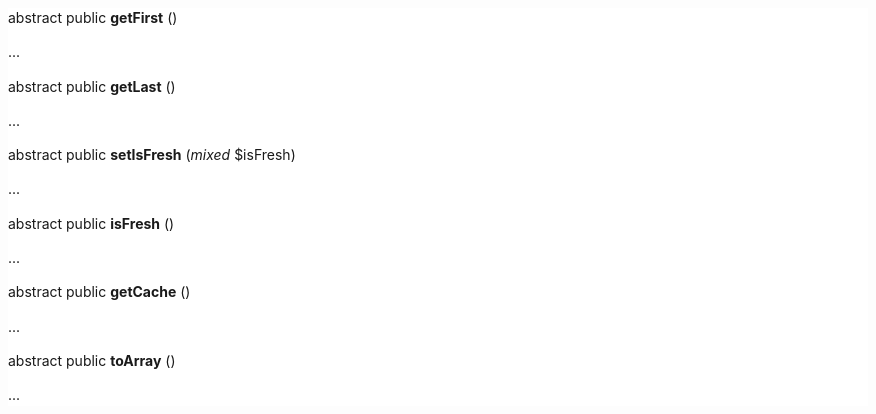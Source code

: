 
abstract public  **getFirst** ()

...


abstract public  **getLast** ()

...


abstract public  **setIsFresh** (*mixed* $isFresh)

...


abstract public  **isFresh** ()

...


abstract public  **getCache** ()

...


abstract public  **toArray** ()

...

